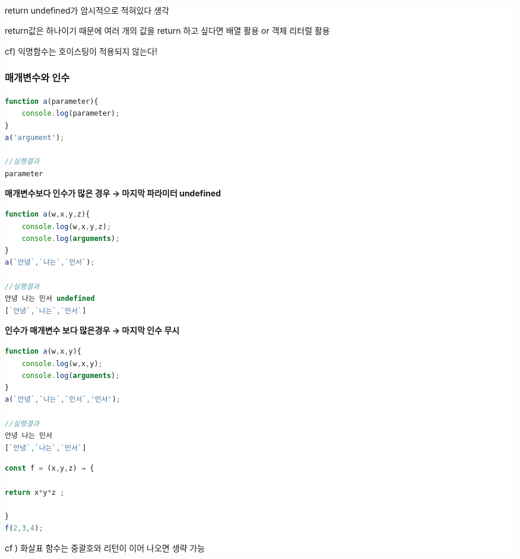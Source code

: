 return undefined가 암시적으로 적혀있다 생각

return값은 하나이기 때문에 여러 개의 값을 return 하고 싶다면 배열 활용 or 객체 리터럴 활용

cf) 익명함수는 호이스팅이 적용되지 않는다!

### 매개변수와 인수

```jsx
function a(parameter){
	console.log(parameter);
}
a('argument');

//실행결과
parameter 
```

**매개변수보다 인수가 많은 경우 → 마지막 파라미터 undefined**

```jsx
function a(w,x,y,z){
	console.log(w,x,y,z);
	console.log(arguments);
}
a(`안녕`,`나는`,`민서`);

//실행결과
안녕 나는 민서 undefined
[`안녕`,`나는`,`민서`] 
```

**인수가 매개변수 보다 많은경우 → 마지막 인수 무시**

```jsx
function a(w,x,y){
	console.log(w,x,y);
	console.log(arguments);
}
a(`안녕`,`나는`,`민서`,'민서');

//실행결과
안녕 나는 민서 
[`안녕`,`나는`,`민서`] 
```

```jsx
const f = (x,y,z) ⇒ {

return x*y*z ;

}
f(2,3,4);
```

cf ) 화살표 함수는 중괄호와 리턴이 이어 나오면 생략 가능
